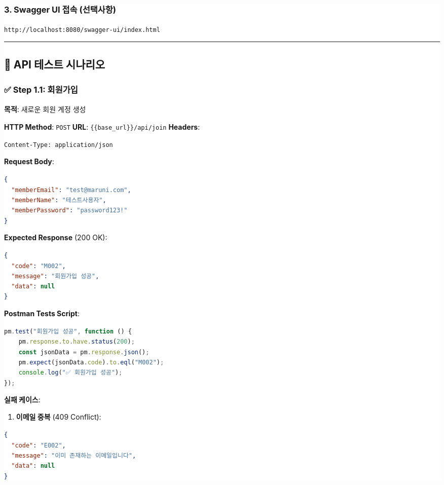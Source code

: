 ### 3. Swagger UI 접속 (선택사항)

```
http://localhost:8080/swagger-ui/index.html
```

---

## 📝 API 테스트 시나리오

### ✅ Step 1.1: 회원가입

**목적**: 새로운 회원 계정 생성

**HTTP Method**: `POST`
**URL**: `{{base_url}}/api/join`
**Headers**:
```
Content-Type: application/json
```

**Request Body**:
```json
{
  "memberEmail": "test@maruni.com",
  "memberName": "테스트사용자",
  "memberPassword": "password123!"
}
```

**Expected Response** (200 OK):
```json
{
  "code": "M002",
  "message": "회원가입 성공",
  "data": null
}
```

**Postman Tests Script**:
```javascript
pm.test("회원가입 성공", function () {
    pm.response.to.have.status(200);
    const jsonData = pm.response.json();
    pm.expect(jsonData.code).to.eql("M002");
    console.log("✅ 회원가입 성공");
});
```

**실패 케이스**:

1. **이메일 중복** (409 Conflict):
```json
{
  "code": "E002",
  "message": "이미 존재하는 이메일입니다",
  "data": null
}
```
